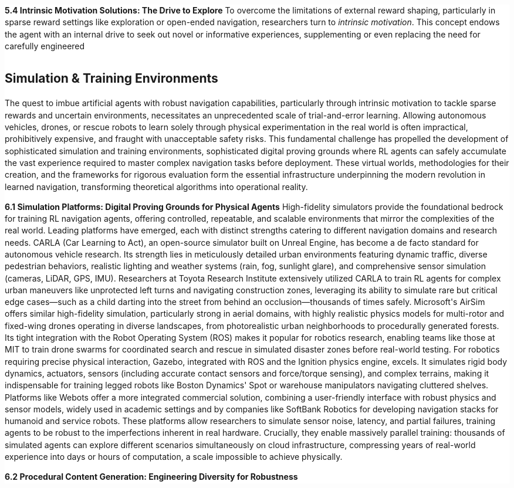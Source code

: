**5.4 Intrinsic Motivation Solutions: The Drive to Explore**
To overcome the limitations of external reward shaping, particularly in sparse reward settings like exploration or open-ended navigation, researchers turn to *intrinsic motivation*. This concept endows the agent with an internal drive to seek out novel or informative experiences, supplementing or even replacing the need for carefully engineered

## Simulation & Training Environments

The quest to imbue artificial agents with robust navigation capabilities, particularly through intrinsic motivation to tackle sparse rewards and uncertain environments, necessitates an unprecedented scale of trial-and-error learning. Allowing autonomous vehicles, drones, or rescue robots to learn solely through physical experimentation in the real world is often impractical, prohibitively expensive, and fraught with unacceptable safety risks. This fundamental challenge has propelled the development of sophisticated simulation and training environments, sophisticated digital proving grounds where RL agents can safely accumulate the vast experience required to master complex navigation tasks before deployment. These virtual worlds, methodologies for their creation, and the frameworks for rigorous evaluation form the essential infrastructure underpinning the modern revolution in learned navigation, transforming theoretical algorithms into operational reality.

**6.1 Simulation Platforms: Digital Proving Grounds for Physical Agents**
High-fidelity simulators provide the foundational bedrock for training RL navigation agents, offering controlled, repeatable, and scalable environments that mirror the complexities of the real world. Leading platforms have emerged, each with distinct strengths catering to different navigation domains and research needs. CARLA (Car Learning to Act), an open-source simulator built on Unreal Engine, has become a de facto standard for autonomous vehicle research. Its strength lies in meticulously detailed urban environments featuring dynamic traffic, diverse pedestrian behaviors, realistic lighting and weather systems (rain, fog, sunlight glare), and comprehensive sensor simulation (cameras, LiDAR, GPS, IMU). Researchers at Toyota Research Institute extensively utilized CARLA to train RL agents for complex urban maneuvers like unprotected left turns and navigating construction zones, leveraging its ability to simulate rare but critical edge cases—such as a child darting into the street from behind an occlusion—thousands of times safely. Microsoft's AirSim offers similar high-fidelity simulation, particularly strong in aerial domains, with highly realistic physics models for multi-rotor and fixed-wing drones operating in diverse landscapes, from photorealistic urban neighborhoods to procedurally generated forests. Its tight integration with the Robot Operating System (ROS) makes it popular for robotics research, enabling teams like those at MIT to train drone swarms for coordinated search and rescue in simulated disaster zones before real-world testing. For robotics requiring precise physical interaction, Gazebo, integrated with ROS and the Ignition physics engine, excels. It simulates rigid body dynamics, actuators, sensors (including accurate contact sensors and force/torque sensing), and complex terrains, making it indispensable for training legged robots like Boston Dynamics' Spot or warehouse manipulators navigating cluttered shelves. Platforms like Webots offer a more integrated commercial solution, combining a user-friendly interface with robust physics and sensor models, widely used in academic settings and by companies like SoftBank Robotics for developing navigation stacks for humanoid and service robots. These platforms allow researchers to simulate sensor noise, latency, and partial failures, training agents to be robust to the imperfections inherent in real hardware. Crucially, they enable massively parallel training: thousands of simulated agents can explore different scenarios simultaneously on cloud infrastructure, compressing years of real-world experience into days or hours of computation, a scale impossible to achieve physically.

**6.2 Procedural Content Generation: Engineering Diversity for Robustness**
